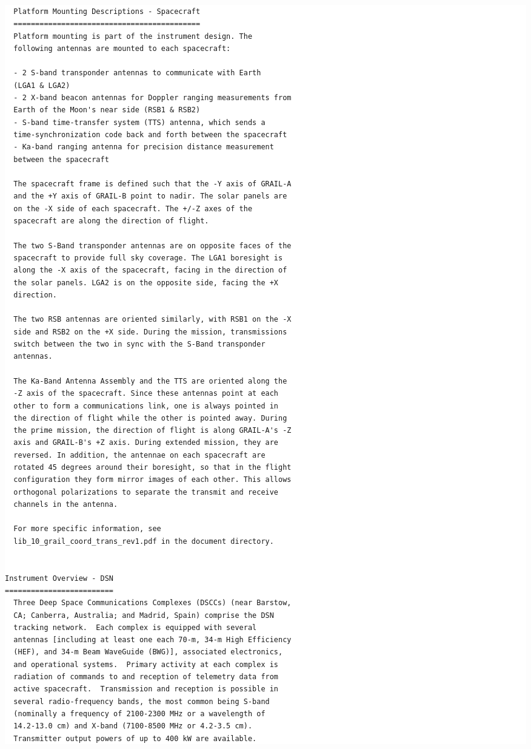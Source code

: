  
      Platform Mounting Descriptions - Spacecraft
      ===========================================
      Platform mounting is part of the instrument design. The
      following antennas are mounted to each spacecraft:
 
      - 2 S-band transponder antennas to communicate with Earth
      (LGA1 & LGA2)
      - 2 X-band beacon antennas for Doppler ranging measurements from
      Earth of the Moon's near side (RSB1 & RSB2)
      - S-band time-transfer system (TTS) antenna, which sends a
      time-synchronization code back and forth between the spacecraft
      - Ka-band ranging antenna for precision distance measurement
      between the spacecraft
 
      The spacecraft frame is defined such that the -Y axis of GRAIL-A
      and the +Y axis of GRAIL-B point to nadir. The solar panels are
      on the -X side of each spacecraft. The +/-Z axes of the
      spacecraft are along the direction of flight.
 
      The two S-Band transponder antennas are on opposite faces of the
      spacecraft to provide full sky coverage. The LGA1 boresight is
      along the -X axis of the spacecraft, facing in the direction of
      the solar panels. LGA2 is on the opposite side, facing the +X
      direction.
 
      The two RSB antennas are oriented similarly, with RSB1 on the -X
      side and RSB2 on the +X side. During the mission, transmissions
      switch between the two in sync with the S-Band transponder
      antennas.
 
      The Ka-Band Antenna Assembly and the TTS are oriented along the
      -Z axis of the spacecraft. Since these antennas point at each
      other to form a communications link, one is always pointed in
      the direction of flight while the other is pointed away. During
      the prime mission, the direction of flight is along GRAIL-A's -Z
      axis and GRAIL-B's +Z axis. During extended mission, they are
      reversed. In addition, the antennae on each spacecraft are
      rotated 45 degrees around their boresight, so that in the flight
      configuration they form mirror images of each other. This allows
      orthogonal polarizations to separate the transmit and receive
      channels in the antenna.
 
      For more specific information, see
      lib_10_grail_coord_trans_rev1.pdf in the document directory.
 
 
    Instrument Overview - DSN
    =========================
      Three Deep Space Communications Complexes (DSCCs) (near Barstow,
      CA; Canberra, Australia; and Madrid, Spain) comprise the DSN
      tracking network.  Each complex is equipped with several
      antennas [including at least one each 70-m, 34-m High Efficiency
      (HEF), and 34-m Beam WaveGuide (BWG)], associated electronics,
      and operational systems.  Primary activity at each complex is
      radiation of commands to and reception of telemetry data from
      active spacecraft.  Transmission and reception is possible in
      several radio-frequency bands, the most common being S-band
      (nominally a frequency of 2100-2300 MHz or a wavelength of
      14.2-13.0 cm) and X-band (7100-8500 MHz or 4.2-3.5 cm).
      Transmitter output powers of up to 400 kW are available.
 